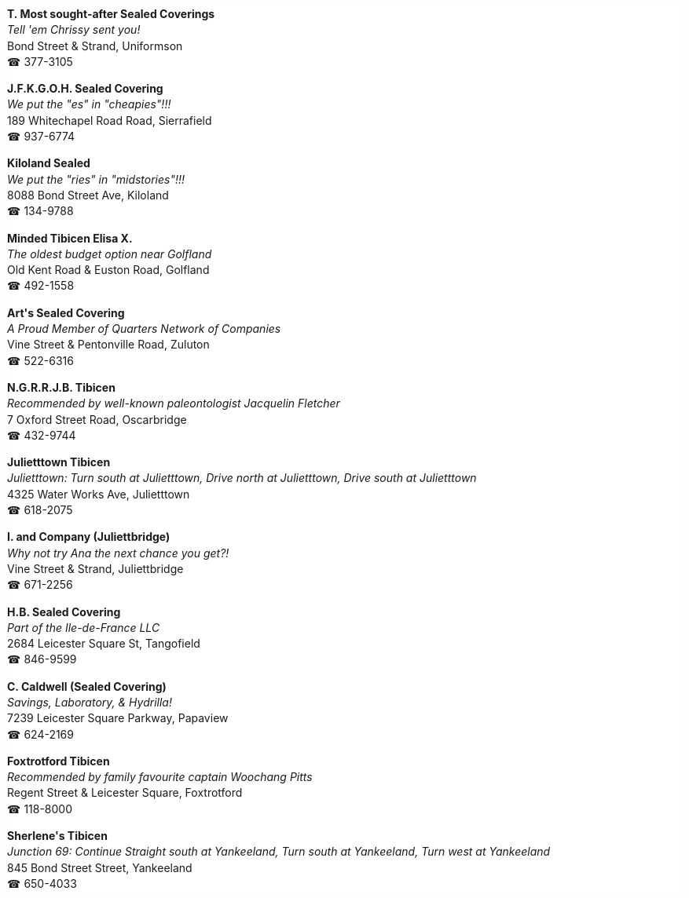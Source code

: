 **T. Most sought-after Sealed Coverings**  
_Tell 'em Chrissy sent you!_  
Bond Street & Strand, Uniformson  
☎ 377-3105

**J.F.K.G.O.H. Sealed Covering**  
_We put the "es" in "cheapies"!!!_  
189 Whitechapel Road Road, Sierrafield  
☎ 937-6774

**Kiloland Sealed**  
_We put the "ries" in "midstories"!!!_  
8088 Bond Street Ave, Kiloland  
☎ 134-9788

**Minded Tibicen Elisa X.**  
_The oldest budget option near Golfland_  
Old Kent Road & Euston Road, Golfland  
☎ 492-1558

**Art's Sealed Covering**  
_A Proud Member of Quarters Network of Companies_  
Vine Street & Pentonville Road, Zuluton  
☎ 522-6316

**N.G.R.R.J.B. Tibicen**  
_Recommended by well-known paleontologist Jacquelin Fletcher_  
7 Oxford Street Road, Oscarbridge  
☎ 432-9744

**Julietttown Tibicen**  
_Julietttown: Turn south at Julietttown, Drive north at Julietttown, Drive south at Julietttown_  
4325 Water Works Ave, Julietttown  
☎ 618-2075

**I. and Company (Juliettbridge)**  
_Why not try Ana the next chance you get?!_  
Vine Street & Strand, Juliettbridge  
☎ 671-2256

**H.B. Sealed Covering**  
_Part of the Ile-de-France LLC_  
2684 Leicester Square St, Tangofield  
☎ 846-9599

**C. Caldwell (Sealed Covering)**  
_Savings, Laboratory, & Hydrilla!_  
7239 Leicester Square Parkway, Papaview  
☎ 624-2169

**Foxtrotford Tibicen**  
_Recommended by family favourite captain Woochang Pitts_  
Regent Street & Leicester Square, Foxtrotford  
☎ 118-8000

**Sherlene's Tibicen**  
_Junction 69: Continue Straight south at Yankeeland, Turn south at Yankeeland, Turn west at Yankeeland_  
845 Bond Street Street, Yankeeland  
☎ 650-4033
